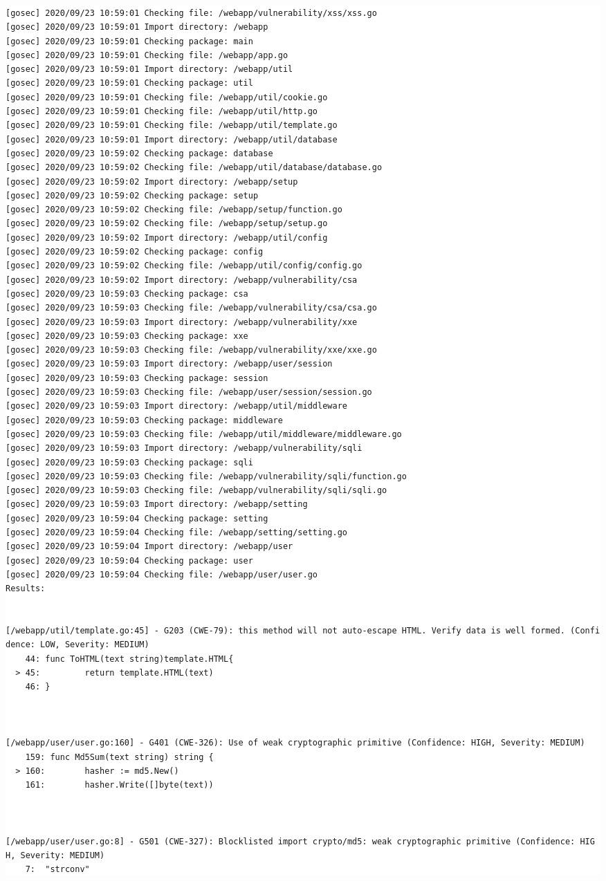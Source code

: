 ```
[gosec] 2020/09/23 10:59:01 Checking file: /webapp/vulnerability/xss/xss.go
[gosec] 2020/09/23 10:59:01 Import directory: /webapp
[gosec] 2020/09/23 10:59:01 Checking package: main
[gosec] 2020/09/23 10:59:01 Checking file: /webapp/app.go
[gosec] 2020/09/23 10:59:01 Import directory: /webapp/util
[gosec] 2020/09/23 10:59:01 Checking package: util
[gosec] 2020/09/23 10:59:01 Checking file: /webapp/util/cookie.go
[gosec] 2020/09/23 10:59:01 Checking file: /webapp/util/http.go
[gosec] 2020/09/23 10:59:01 Checking file: /webapp/util/template.go
[gosec] 2020/09/23 10:59:01 Import directory: /webapp/util/database
[gosec] 2020/09/23 10:59:02 Checking package: database
[gosec] 2020/09/23 10:59:02 Checking file: /webapp/util/database/database.go
[gosec] 2020/09/23 10:59:02 Import directory: /webapp/setup
[gosec] 2020/09/23 10:59:02 Checking package: setup
[gosec] 2020/09/23 10:59:02 Checking file: /webapp/setup/function.go
[gosec] 2020/09/23 10:59:02 Checking file: /webapp/setup/setup.go
[gosec] 2020/09/23 10:59:02 Import directory: /webapp/util/config
[gosec] 2020/09/23 10:59:02 Checking package: config
[gosec] 2020/09/23 10:59:02 Checking file: /webapp/util/config/config.go
[gosec] 2020/09/23 10:59:02 Import directory: /webapp/vulnerability/csa
[gosec] 2020/09/23 10:59:03 Checking package: csa
[gosec] 2020/09/23 10:59:03 Checking file: /webapp/vulnerability/csa/csa.go
[gosec] 2020/09/23 10:59:03 Import directory: /webapp/vulnerability/xxe
[gosec] 2020/09/23 10:59:03 Checking package: xxe
[gosec] 2020/09/23 10:59:03 Checking file: /webapp/vulnerability/xxe/xxe.go
[gosec] 2020/09/23 10:59:03 Import directory: /webapp/user/session
[gosec] 2020/09/23 10:59:03 Checking package: session
[gosec] 2020/09/23 10:59:03 Checking file: /webapp/user/session/session.go
[gosec] 2020/09/23 10:59:03 Import directory: /webapp/util/middleware
[gosec] 2020/09/23 10:59:03 Checking package: middleware
[gosec] 2020/09/23 10:59:03 Checking file: /webapp/util/middleware/middleware.go
[gosec] 2020/09/23 10:59:03 Import directory: /webapp/vulnerability/sqli
[gosec] 2020/09/23 10:59:03 Checking package: sqli
[gosec] 2020/09/23 10:59:03 Checking file: /webapp/vulnerability/sqli/function.go
[gosec] 2020/09/23 10:59:03 Checking file: /webapp/vulnerability/sqli/sqli.go
[gosec] 2020/09/23 10:59:03 Import directory: /webapp/setting
[gosec] 2020/09/23 10:59:04 Checking package: setting
[gosec] 2020/09/23 10:59:04 Checking file: /webapp/setting/setting.go
[gosec] 2020/09/23 10:59:04 Import directory: /webapp/user
[gosec] 2020/09/23 10:59:04 Checking package: user
[gosec] 2020/09/23 10:59:04 Checking file: /webapp/user/user.go
Results:


[/webapp/util/template.go:45] - G203 (CWE-79): this method will not auto-escape HTML. Verify data is well formed. (Confidence: LOW, Severity: MEDIUM)
    44: func ToHTML(text string)template.HTML{
  > 45:         return template.HTML(text)
    46: }



[/webapp/user/user.go:160] - G401 (CWE-326): Use of weak cryptographic primitive (Confidence: HIGH, Severity: MEDIUM)
    159: func Md5Sum(text string) string {
  > 160:        hasher := md5.New()
    161:        hasher.Write([]byte(text))



[/webapp/user/user.go:8] - G501 (CWE-327): Blocklisted import crypto/md5: weak cryptographic primitive (Confidence: HIGH, Severity: MEDIUM)
    7:  "strconv"
```